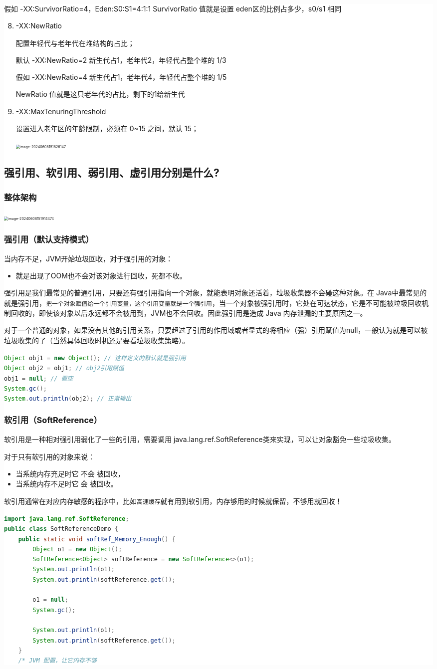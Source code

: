    假如 -XX:SurvivorRatio=4，Eden:S0:S1=4:1:1 SurvivorRatio 值就是设置 eden区的比例占多少，s0/s1 相同

8. -XX:NewRatio

   配置年轻代与老年代在堆结构的占比；

   默认 -XX:NewRatio=2 新生代占1，老年代2，年轻代占整个堆的 1/3

   假如 -XX:NewRatio=4 新生代占1，老年代4，年轻代占整个堆的 1/5 

   NewRatio 值就是这只老年代的占比，剩下的1给新生代

9. -XX:MaxTenuringThreshold

   设置进入老年区的年龄限制，必须在 0~15 之间，默认 15；

   <img src="https://img2023.cnblogs.com/blog/3406637/202406/3406637-20240608151825770-1920824923.png" alt="image-20240608151826147" style="zoom:50%;" />

## 强引用、软引用、弱引用、虚引用分别是什么?

### 整体架构

<img src="https://img2023.cnblogs.com/blog/3406637/202406/3406637-20240608151913473-641109946.png" alt="image-20240608151914474" style="zoom:50%;" />

### 强引用（默认支持模式）

当内存不足，JVM开始垃圾回收，对于强引用的对象：

- 就是出现了OOM也不会对该对象进行回收，死都不收。

强引用是我们最常见的普通引用，只要还有强引用指向一个对象，就能表明对象还活着，垃圾收集器不会碰这种对象。在 Java中最常见的就是强引用，`把一个对象赋值给一个引用变量，这个引用变量就是一个强引用`，当一个对象被强引用时，它处在可达状态，它是不可能被垃圾回收机制回收的，即使该对象以后永远都不会被用到，JVM也不会回收。因此强引用是造成 Java 内存泄漏的主要原因之一。

对于一个普通的对象，如果没有其他的引用关系，只要超过了引用的作用域或者显式的将相应（强）引用赋值为null，一般认为就是可以被垃圾收集的了（当然具体回收时机还是要看垃圾收集策略）。

```java
Object obj1 = new Object(); // 这样定义的默认就是强引用
Object obj2 = obj1; // obj2引用赋值
obj1 = null; // 置空
System.gc();
System.out.println(obj2); // 正常输出
```

### 软引用（SoftReference）

软引用是一种相对强引用弱化了一些的引用，需要调用 java.lang.ref.SoftReference类来实现，可以让对象豁免一些垃圾收集。

对于只有软引用的对象来说：

- 当系统内存充足时它 不会 被回收，
- 当系统内存不足时它 会 被回收。

软引用通常在对应内存敏感的程序中，比如`高速缓存`就有用到软引用，内存够用的时候就保留，不够用就回收！

```java
import java.lang.ref.SoftReference;
public class SoftReferenceDemo {
    public static void softRef_Memory_Enough() {
        Object o1 = new Object();
        SoftReference<Object> softReference = new SoftReference<>(o1);
        System.out.println(o1);
        System.out.println(softReference.get());
        
        o1 = null;
        System.gc();
        
        System.out.println(o1);
        System.out.println(softReference.get());
    }
    /* JVM 配置，让它内存不够
```